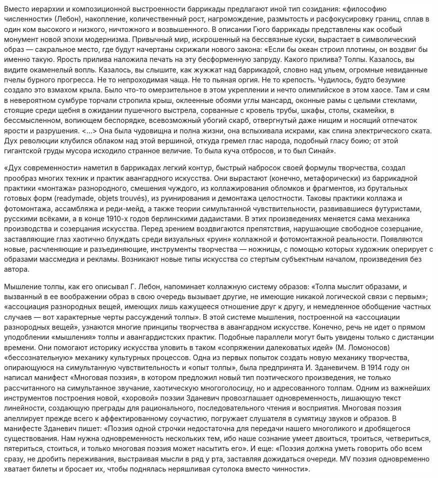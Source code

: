 Вместо иерархии и композиционной выстроенности баррикады предлагают иной тип созидания: «философию численности» (Лебон), накопление, количественный рост, нагромождение, размытость и расфокусировку границ, сплав в один ком высокого и низкого, ничтожного и возвышенного. В описании Гюго баррикады представлены как особый монумент новой эпохи модернизма. Привычный мир, искрошенный на бессвязные куски, вырастает в символический образ — сакральное место, где будут начертаны скрижали нового закона: «Если бы океан строил плотины, он воздвиг бы именно такую. Ярость прилива наложила печать на эту бесформенную запруду. Какого прилива? Толпы. Казалось, вы видите окаменелый вопль. Казалось, вы слышите, как жужжат над баррикадой, словно над ульем, огромные невиданные пчелы бурного прогресса. Не то непроходимая чаща. Не то пьяная оргия. Не то крепость. Чудилось, будто безумие создало это взмахом крыла. Было что-то омерзительное в этом укреплении и нечто олимпийское в этом хаосе. Там и сям в невероятном сумбуре торчали стропила крыш, оклеенные обоями углы мансард, оконные рамы с целыми стеклами, стоящие среди щебня в ожидании пушечного выстрела, сорванные с кровель трубы, шкафы, столы, скамейки, в бессмысленном, вопиющем беспорядке, всевозможный убогий скарб, отвергнутый даже нищим и носящий отпечаток ярости и разрушения. <…> Она была чудовищна и полна жизни, она вспыхивала искрами, как спина электрического ската. Дух революции клубился облаком над этой вершиной, откуда гремел глас народа, подобный гласу боию; от этой гигантской груды мусора исходило странное величие. То была куча отбросов, и то был Синай»[‌](#).

«Дух современности» наметил в баррикадах легкий контур, быстрый набросок своей формулы творчества, создал прообраз многих техник и практик авангардного искусства. Они вырастают (конечно, метафорически) из баррикадной практики «монтажа» разнородного, смешения чуждого, из коллажирования обломков и фрагментов, из брутальных готовых форм (readymade, objets trouvés), из руинирования и демонтажа целостности. Таковы практики коллажа и фотомонтажа, ассамбляжа и реди-мейд, а также теории симультанной чувствительности, развивавшиеся футуристами, русскими всёками, а в конце 1910-х годов берлинскими дадаистами. В этих произведениях меняется сама механика производства и созерцания искусства. Перед зрением воздвигаются препятствия, нарушающие свободное созерцание, заставляющие глаз хаотично блуждать среди визуальных «руин» коллажной и фотомонтажной реальности. Появляются новые, расчленяющие и разъединяющие, инструменты творчества — ножницы, с помощью которых художник оперирует с образами массмедиа и рекламы. Возникают новые типы искусства со стертым субъектным началом, произведения без автора. 

Мышление толпы, как его описывал Г. Лебон, напоминает коллажную систему образов: «Толпа мыслит образами, и вызванный в ее воображении образ в свою очередь вызывает другие, не имеющие никакой логической связи с первым»; «ассоциация разнородных вещей, имеющих лишь кажущееся отношение друг к другу, и немедленное обобщение частных случаев — вот характерные черты рассуждений толпы»[‌](#). В этой системе мышления, построенной на «ассоциации разнородных вещей», узнаются многие принципы творчества в авангардном искусстве. Конечно, речь не идет о прямом уподоблении «мышления» толпы и авангардистских практик. Подобные параллели могут быть увидены только с дистанции времени. Они помогают историку искусства уловить в таком «сопряжении далековатых идей» (М. Ломоносов) «бессознательную» механику культурных процессов. Одна из первых попыток создать новую механику творчества, опирающуюся на симультанную чувствительность и «опыт толпы», была предпринята И. Зданевичем. В 1914 году он написал манифест «Многовая поэзия», в котором предложил новый тип поэтического произведения, не только рассчитанного на симультанное звучание, хаотическую многоголосицу, но и адресованного толпам. Одним из важнейших инструментов построения новой, «хоровой» поэзии Зданевич провозглашает одновременность, лишающую текст линейности, создающую преграды для рационального, последовательного чтения и восприятия. Многовая поэзия апеллирует прежде всего к аффектированному соучастию, погружает слушателя в сумятицу звуков и образов. В манифесте Зданевич пишет: «Поэзия одной строчки недостаточна для передачи нашего многоликого и дробящегося существования. Нам нужна одновременность нескольких [‌](#)тем, ибо наше сознание умеет двоиться, троиться, четвериться, пятериться, стоиться, и только многовая поэзия может насытить его». И еще: «Поэзия должна уметь говорить обо всем сразу, не дробить переживания, выстраивая мысли в ряд у рта, заставляя дожидаться очереди. MV поэзия одновременно хватает билеты и бросает их, чтобы поднялась неряшливая сутолока вместо чинности»[‌](#).
